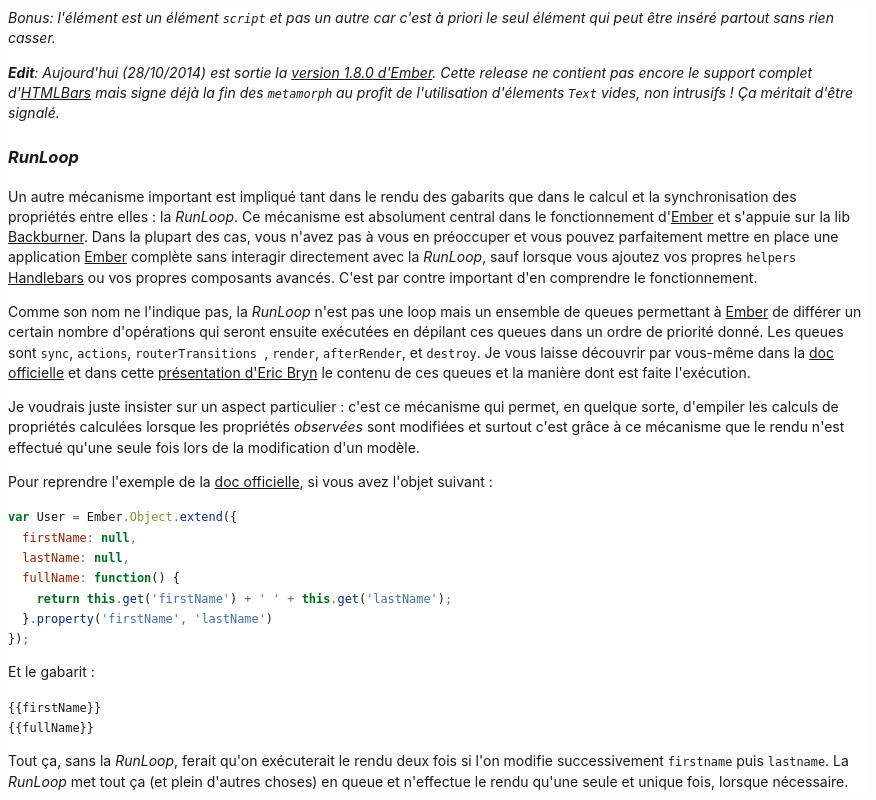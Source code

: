 _Bonus: l'élément est un élément `script` et pas un autre car c'est à priori le seul élément qui peut être inséré partout sans rien casser._

_**Edit**: Aujourd'hui (28/10/2014) est sortie la [version 1.8.0 d'Ember](http://emberjs.com/blog/2014/10/26/ember-1-8-0-released.html). Cette release ne contient pas encore
le support complet d'[HTMLBars][html-bars] mais signe déjà la fin des `metamorph` au profit de l'utilisation d'élements `Text` vides, non intrusifs ! Ça méritait d'être signalé._

### *RunLoop*

Un autre mécanisme important est impliqué tant dans le rendu des gabarits que dans le calcul et la synchronisation des propriétés entre elles : la *RunLoop*. Ce mécanisme est
absolument central dans le fonctionnement d'[Ember][ember] et s'appuie sur la lib [Backburner](https://github.com/ebryn/backburner.js/). Dans la plupart des cas, vous n'avez pas
à vous en préoccuper et vous pouvez parfaitement mettre en place une application [Ember][ember] complète sans interagir directement avec la *RunLoop*, sauf lorsque
vous ajoutez vos propres `helpers` [Handlebars](http://handlebarsjs.com/) ou vos propres composants avancés. C'est par contre important d'en comprendre le fonctionnement.

Comme son nom ne l'indique pas, la *RunLoop* n'est pas une loop mais un ensemble de queues permettant à [Ember][ember] de différer un certain nombre d'opérations
qui seront ensuite exécutées en dépilant ces queues dans un ordre de priorité donné. Les queues sont `sync`, `actions`, `routerTransitions `, `render`, `afterRender`, et `destroy`.
Je vous laisse découvrir par vous-même dans la [doc officielle](http://emberjs.com/guides/understanding-ember/run-loop/) et dans cette
[présentation d'Eric Bryn](http://talks.erikbryn.com/backburner.js-and-the-ember-run-loop) le contenu de ces queues et la manière dont est faite l'exécution.

Je voudrais juste insister sur un aspect particulier : c'est ce mécanisme qui permet, en quelque sorte, d'empiler les calculs de propriétés calculées lorsque les propriétés
*observées* sont modifiées et surtout c'est grâce à ce mécanisme que le rendu n'est effectué qu'une seule fois lors de la modification d'un modèle.

Pour reprendre l'exemple de la [doc officielle](http://emberjs.com/guides/understanding-ember/run-loop/), si vous avez l'objet suivant :

```js
var User = Ember.Object.extend({
  firstName: null,
  lastName: null,
  fullName: function() {
    return this.get('firstName') + ' ' + this.get('lastName');
  }.property('firstName', 'lastName')
});
```

Et le gabarit :

```html
{{firstName}}
{{fullName}}
```

Tout ça, sans la *RunLoop*, ferait qu'on exécuterait le rendu deux fois si l'on modifie successivement `firstname` puis `lastname`. La *RunLoop* met tout ça (et plein d'autres
choses) en queue et n'effectue le rendu qu'une seule et unique fois, lorsque nécessaire.


[ember]: http://emberjs.com
[ember-cli]: http://www.ember-cli.com/
[node]: http://nodejs.org/
[broccoli]: https://github.com/broccolijs/broccoli
[computed-prop]: http://emberjs.com/guides/object-model/computed-properties/
[folder-layout]: http://www.ember-cli.com/#folder-layout
[html-bars]: https://github.com/tildeio/htmlbars
[ember-data]: https://github.com/emberjs/data